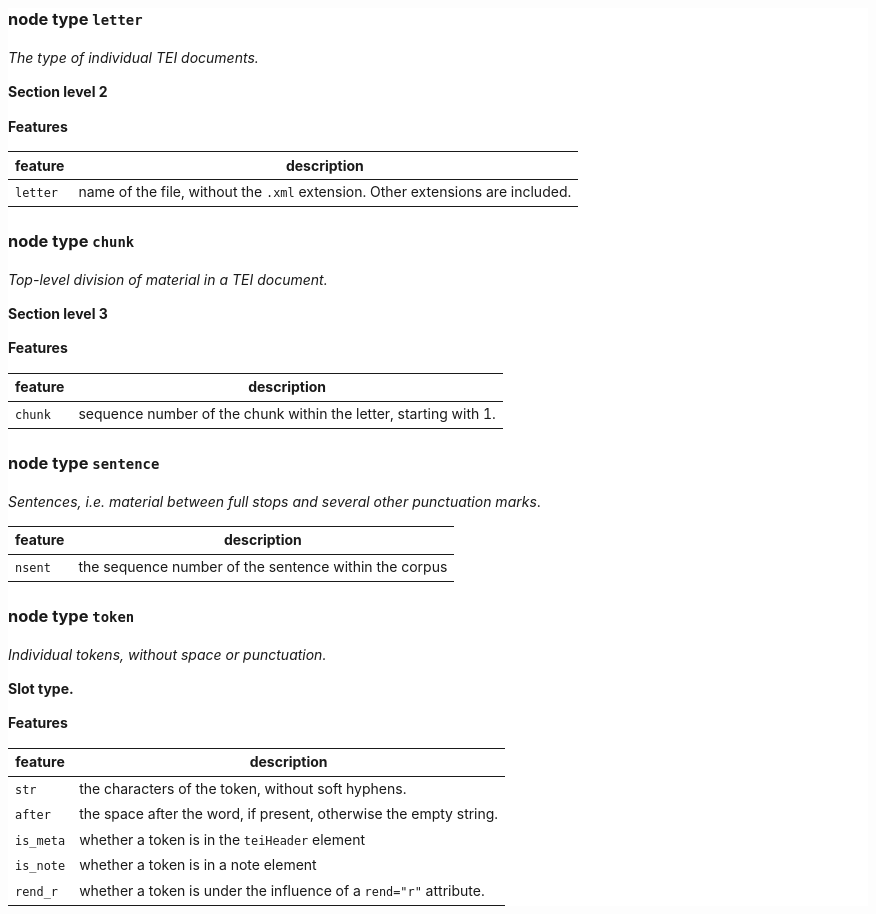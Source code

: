 ### node type `letter`

*The type of individual TEI documents.*

**Section level 2**

**Features**

feature | description
--- | ---
`letter` | name of the file, without the `.xml` extension. Other extensions are included.





### node type `chunk`


*Top-level division of material in a TEI document.*




**Section level 3**

**Features**



feature | description
--- | ---
`chunk` | sequence number of the chunk within the letter, starting with 1.






### node type `sentence`

*Sentences, i.e. material between full stops and several other punctuation marks*.

feature | description
--- | ---
`nsent` | the sequence number of the sentence within the corpus



### node type `token`

*Individual tokens, without space or punctuation.*



**Slot type.**


**Features**

feature | description
--- | ---
`str` | the characters of the token, without soft hyphens.
`after` | the space after the word, if present, otherwise the empty string.
`is_meta` | whether a token is in the `teiHeader` element
`is_note` | whether a token is in a note element
`rend_r` | whether a token is under the influence of a `rend="r"` attribute.
